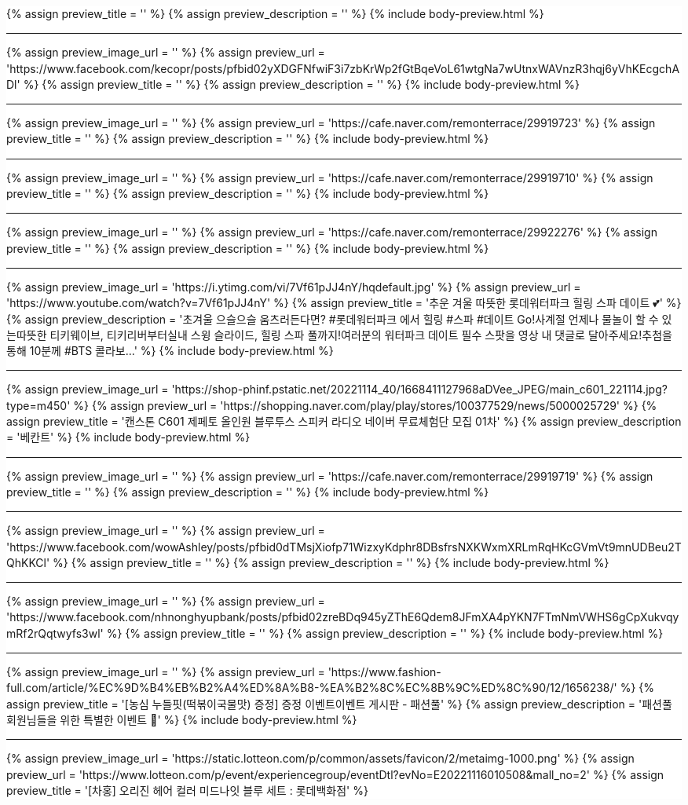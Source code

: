 {% assign preview_title = '' %}
{% assign preview_description = '' %}
{% include body-preview.html %}
<hr>{% assign preview_image_url = '' %}
{% assign preview_url = 'https://www.facebook.com/kecopr/posts/pfbid02yXDGFNfwiF3i7zbKrWp2fGtBqeVoL61wtgNa7wUtnxWAVnzR3hqj6yVhKEcgchADl' %}
{% assign preview_title = '' %}
{% assign preview_description = '' %}
{% include body-preview.html %}
<hr>{% assign preview_image_url = '' %}
{% assign preview_url = 'https://cafe.naver.com/remonterrace/29919723' %}
{% assign preview_title = '' %}
{% assign preview_description = '' %}
{% include body-preview.html %}
<hr>{% assign preview_image_url = '' %}
{% assign preview_url = 'https://cafe.naver.com/remonterrace/29919710' %}
{% assign preview_title = '' %}
{% assign preview_description = '' %}
{% include body-preview.html %}
<hr>{% assign preview_image_url = '' %}
{% assign preview_url = 'https://cafe.naver.com/remonterrace/29922276' %}
{% assign preview_title = '' %}
{% assign preview_description = '' %}
{% include body-preview.html %}
<hr>{% assign preview_image_url = 'https://i.ytimg.com/vi/7Vf61pJJ4nY/hqdefault.jpg' %}
{% assign preview_url = 'https://www.youtube.com/watch?v=7Vf61pJJ4nY' %}
{% assign preview_title = '추운 겨울 따뜻한 롯데워터파크 힐링 스파 데이트 💕' %}
{% assign preview_description = '초겨울 으슬으슬 움츠러든다면? #롯데워터파크 에서 힐링 #스파 #데이트 Go!사계절 언제나 물놀이 할 수 있는따뜻한 티키웨이브, 티키리버부터실내 스윙 슬라이드, 힐링 스파 풀까지!여러분의 워터파크 데이트 필수 스팟을 영상 내 댓글로 달아주세요!추첨을 통해 10분께  #BTS 콜라보...' %}
{% include body-preview.html %}
<hr>{% assign preview_image_url = 'https://shop-phinf.pstatic.net/20221114_40/1668411127968aDVee_JPEG/main_c601_221114.jpg?type=m450' %}
{% assign preview_url = 'https://shopping.naver.com/play/play/stores/100377529/news/5000025729' %}
{% assign preview_title = '캔스톤 C601 제페토 올인원 블루투스 스피커 라디오 네이버 무료체험단 모집 01차' %}
{% assign preview_description = '베칸트' %}
{% include body-preview.html %}
<hr>{% assign preview_image_url = '' %}
{% assign preview_url = 'https://cafe.naver.com/remonterrace/29919719' %}
{% assign preview_title = '' %}
{% assign preview_description = '' %}
{% include body-preview.html %}
<hr>{% assign preview_image_url = '' %}
{% assign preview_url = 'https://www.facebook.com/wowAshley/posts/pfbid0dTMsjXiofp71WizxyKdphr8DBsfrsNXKWxmXRLmRqHKcGVmVt9mnUDBeu2TQhKKCl' %}
{% assign preview_title = '' %}
{% assign preview_description = '' %}
{% include body-preview.html %}
<hr>{% assign preview_image_url = '' %}
{% assign preview_url = 'https://www.facebook.com/nhnonghyupbank/posts/pfbid02zreBDq945yZThE6Qdem8JFmXA4pYKN7FTmNmVWHS6gCpXukvqymRf2rQqtwyfs3wl' %}
{% assign preview_title = '' %}
{% assign preview_description = '' %}
{% include body-preview.html %}
<hr>{% assign preview_image_url = '' %}
{% assign preview_url = 'https://www.fashion-full.com/article/%EC%9D%B4%EB%B2%A4%ED%8A%B8-%EA%B2%8C%EC%8B%9C%ED%8C%90/12/1656238/' %}
{% assign preview_title = '[농심 누들핏(떡볶이국물맛) 증정] 증정 이벤트이벤트 게시판 - 패션풀' %}
{% assign preview_description = '패션풀 회원님들을 위한 특별한 이벤트 🧡' %}
{% include body-preview.html %}
<hr>{% assign preview_image_url = 'https://static.lotteon.com/p/common/assets/favicon/2/metaimg-1000.png' %}
{% assign preview_url = 'https://www.lotteon.com/p/event/experiencegroup/eventDtl?evNo=E20221116010508&mall_no=2' %}
{% assign preview_title = '[차홍] 오리진 헤어 컬러 미드나잇 블루 세트 : 롯데백화점' %}